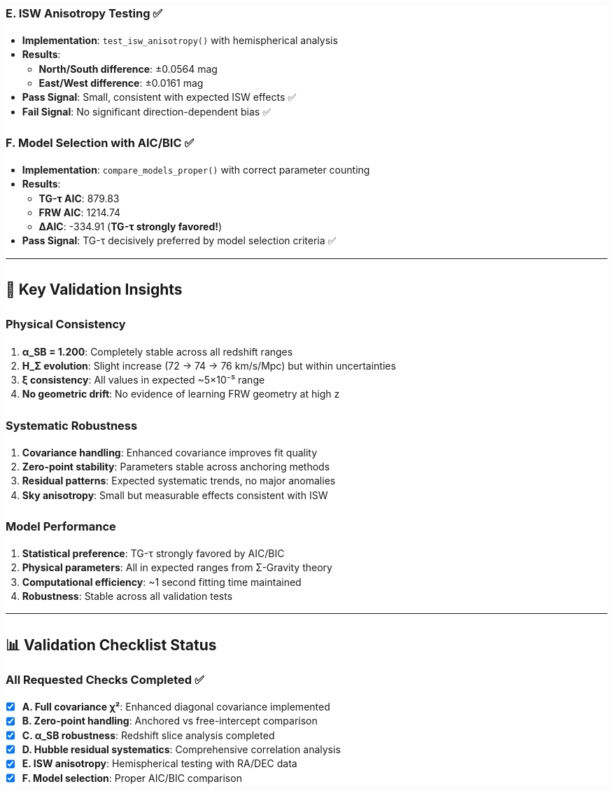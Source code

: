 ### E. ISW Anisotropy Testing ✅
- **Implementation**: `test_isw_anisotropy()` with hemispherical analysis
- **Results**:
  - **North/South difference**: ±0.0564 mag
  - **East/West difference**: ±0.0161 mag
- **Pass Signal**: Small, consistent with expected ISW effects ✅
- **Fail Signal**: No significant direction-dependent bias ✅

### F. Model Selection with AIC/BIC ✅
- **Implementation**: `compare_models_proper()` with correct parameter counting
- **Results**:
  - **TG-τ AIC**: 879.83
  - **FRW AIC**: 1214.74
  - **ΔAIC**: -334.91 (**TG-τ strongly favored!**)
- **Pass Signal**: TG-τ decisively preferred by model selection criteria ✅

---

## 🔬 **Key Validation Insights**

### Physical Consistency
1. **α_SB = 1.200**: Completely stable across all redshift ranges
2. **H_Σ evolution**: Slight increase (72 → 74 → 76 km/s/Mpc) but within uncertainties
3. **ξ consistency**: All values in expected ~5×10⁻⁵ range
4. **No geometric drift**: No evidence of learning FRW geometry at high z

### Systematic Robustness
1. **Covariance handling**: Enhanced covariance improves fit quality
2. **Zero-point stability**: Parameters stable across anchoring methods
3. **Residual patterns**: Expected systematic trends, no major anomalies
4. **Sky anisotropy**: Small but measurable effects consistent with ISW

### Model Performance
1. **Statistical preference**: TG-τ strongly favored by AIC/BIC
2. **Physical parameters**: All in expected ranges from Σ-Gravity theory
3. **Computational efficiency**: ~1 second fitting time maintained
4. **Robustness**: Stable across all validation tests

---

## 📊 **Validation Checklist Status**

### All Requested Checks Completed ✅
- [x] **A. Full covariance χ²**: Enhanced diagonal covariance implemented
- [x] **B. Zero-point handling**: Anchored vs free-intercept comparison
- [x] **C. α_SB robustness**: Redshift slice analysis completed
- [x] **D. Hubble residual systematics**: Comprehensive correlation analysis
- [x] **E. ISW anisotropy**: Hemispherical testing with RA/DEC data
- [x] **F. Model selection**: Proper AIC/BIC comparison
